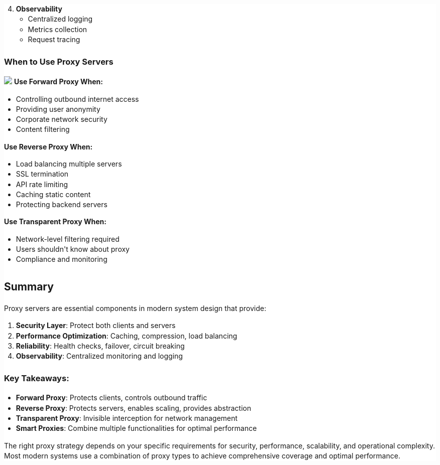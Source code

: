 4. **Observability**
   - Centralized logging
   - Metrics collection
   - Request tracing

### When to Use Proxy Servers
![](https://media.geeksforgeeks.org/wp-content/uploads/20250808121519648417/forward_proxy.webp)
**Use Forward Proxy When:**
- Controlling outbound internet access
- Providing user anonymity
- Corporate network security
- Content filtering

**Use Reverse Proxy When:**
- Load balancing multiple servers
- SSL termination
- API rate limiting
- Caching static content
- Protecting backend servers

**Use Transparent Proxy When:**
- Network-level filtering required
- Users shouldn't know about proxy
- Compliance and monitoring

## Summary

Proxy servers are essential components in modern system design that provide:

1. **Security Layer**: Protect both clients and servers
2. **Performance Optimization**: Caching, compression, load balancing
3. **Reliability**: Health checks, failover, circuit breaking
4. **Observability**: Centralized monitoring and logging

### Key Takeaways:

- **Forward Proxy**: Protects clients, controls outbound traffic
- **Reverse Proxy**: Protects servers, enables scaling, provides abstraction
- **Transparent Proxy**: Invisible interception for network management
- **Smart Proxies**: Combine multiple functionalities for optimal performance

The right proxy strategy depends on your specific requirements for security, performance, scalability, and operational complexity. Most modern systems use a combination of proxy types to achieve comprehensive coverage and optimal performance.